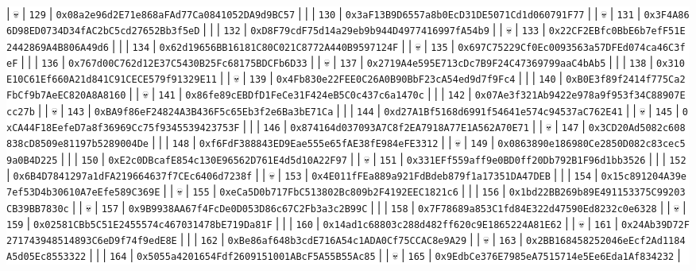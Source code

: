 | 💀 | `129` | `0x08a2e96d2E71e868aFAd77Ca0841052DA9d9BC57` |
|  | `130` | `0x3aF13B9D6557a8b0EcD31DE5071Cd1d060791F77` |
| 💀 | `131` | `0x3F4A866D98ED0734D34fAC2bC5cd27652Bb3f5eD` |
|  | `132` | `0xD8F79cdF75d14a29eb9b944D4977416997fA54b9` |
| 💀 | `133` | `0x22CF2EBfc0BbE6b7efF51E2442869A4B806A49d6` |
|  | `134` | `0x62d19656BB16181C80C021C8772A440B9597124F` |
| 💀 | `135` | `0x697C75229Cf0Ec0093563a57DFEd074ca46C3feF` |
|  | `136` | `0x767d00C762d12E37C5430B25Fc68175BDCFb6D33` |
| 💀 | `137` | `0x2719A4e595E713cDc7B9F24C47369799aaC4bAb5` |
|  | `138` | `0x310E10C61Ef660A21d841C91CECE579f91329E11` |
| 💀 | `139` | `0x4Fb830e22FEE0C26A0B90BbF23cA54ed9d7f9Fc4` |
|  | `140` | `0xB0E3f89f2414f775Ca2FbCf9b7AeEC820A8A8160` |
| 💀 | `141` | `0x86fe89cEBDfD1FeCe31F424eB5C0c437c6a1470c` |
|  | `142` | `0x07Ae3f321Ab9422e978a9f953f34C88907Ecc27b` |
| 💀 | `143` | `0xBA9f86eF24824A3B436F5c65Eb3f2e6Ba3bE71Ca` |
|  | `144` | `0xd27A1Bf5168d6991f54641e574c94537aC762E41` |
| 💀 | `145` | `0xCA44F18EefeD7a8f36969Cc75f9345539423753F` |
|  | `146` | `0x874164d037093A7C8f2EA7918A77E1A562A70E71` |
| 💀 | `147` | `0x3CD20Ad5082c608838cD8509e81197b5289004De` |
|  | `148` | `0xf6FdF388843ED9Eae555e65fAE38fE984eFE3312` |
| 💀 | `149` | `0x0863890e186980Ce2850D082c83cec59a0B4D225` |
|  | `150` | `0xE2c0DBcafE854c130E96562D761E4d5d10A22F97` |
| 💀 | `151` | `0x331EFf559aff9e0BD0ff20Db792B1F96d1bb3526` |
|  | `152` | `0x6B4D7841297a1dFA219664637f7CEc6406d7238f` |
| 💀 | `153` | `0x4E011fFEa889a921FdBdeb879f1a17351DA47DEB` |
|  | `154` | `0x15c891204A39e7ef53D4b30610A7eEfe589C369E` |
| 💀 | `155` | `0xeCa5D0b717FbC513802Bc809b2F4192EEC1821c6` |
|  | `156` | `0x1bd22BB269b89E491153375C99203CB39BB7830c` |
| 💀 | `157` | `0x9B9938AA67f4FcDe0D053D86c67C2Fb3a3c2B99C` |
|  | `158` | `0x7F78689a853C1fd84E322d47590Ed8232c0e6328` |
| 💀 | `159` | `0x02581CBb5C51E2455574c467031478bE719Da81F` |
|  | `160` | `0x14ad1c68803c288d482ff620c9E1865224A81E62` |
| 💀 | `161` | `0x24Ab39D72F271743948514893C6eD9f74f9edE8E` |
|  | `162` | `0xBe86af648b3cdE716A54c1ADA0Cf75CCAC8e9A29` |
| 💀 | `163` | `0x2BB168458252046eEcf2Ad1184A5d05Ec8553322` |
|  | `164` | `0x5055a4201654Fdf2609151001ABcF5A55B55Ac85` |
| 💀 | `165` | `0x9EdbCe376E7985eA7515714e5Ee6Eda1Af834232` |